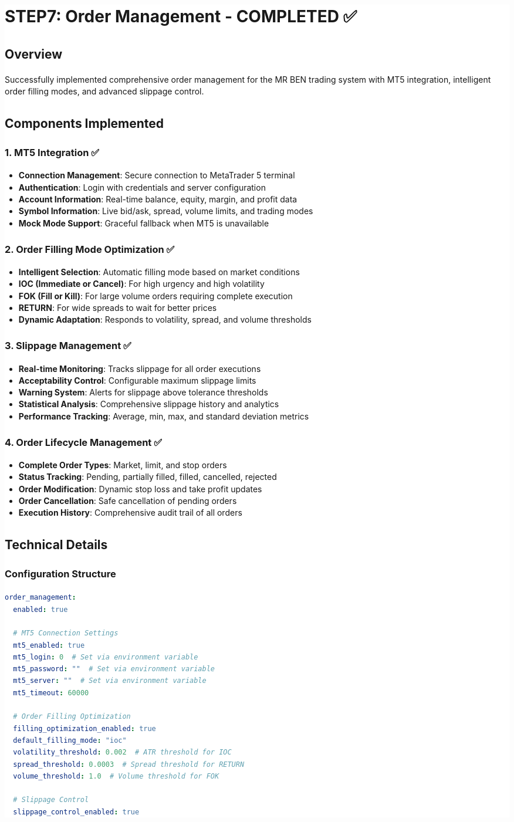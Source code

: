 # STEP7: Order Management - COMPLETED ✅

## Overview
Successfully implemented comprehensive order management for the MR BEN trading system with MT5 integration, intelligent order filling modes, and advanced slippage control.

## Components Implemented

### 1. MT5 Integration ✅
- **Connection Management**: Secure connection to MetaTrader 5 terminal
- **Authentication**: Login with credentials and server configuration
- **Account Information**: Real-time balance, equity, margin, and profit data
- **Symbol Information**: Live bid/ask, spread, volume limits, and trading modes
- **Mock Mode Support**: Graceful fallback when MT5 is unavailable

### 2. Order Filling Mode Optimization ✅
- **Intelligent Selection**: Automatic filling mode based on market conditions
- **IOC (Immediate or Cancel)**: For high urgency and high volatility
- **FOK (Fill or Kill)**: For large volume orders requiring complete execution
- **RETURN**: For wide spreads to wait for better prices
- **Dynamic Adaptation**: Responds to volatility, spread, and volume thresholds

### 3. Slippage Management ✅
- **Real-time Monitoring**: Tracks slippage for all order executions
- **Acceptability Control**: Configurable maximum slippage limits
- **Warning System**: Alerts for slippage above tolerance thresholds
- **Statistical Analysis**: Comprehensive slippage history and analytics
- **Performance Tracking**: Average, min, max, and standard deviation metrics

### 4. Order Lifecycle Management ✅
- **Complete Order Types**: Market, limit, and stop orders
- **Status Tracking**: Pending, partially filled, filled, cancelled, rejected
- **Order Modification**: Dynamic stop loss and take profit updates
- **Order Cancellation**: Safe cancellation of pending orders
- **Execution History**: Comprehensive audit trail of all orders

## Technical Details

### Configuration Structure
```yaml
order_management:
  enabled: true
  
  # MT5 Connection Settings
  mt5_enabled: true
  mt5_login: 0  # Set via environment variable
  mt5_password: ""  # Set via environment variable
  mt5_server: ""  # Set via environment variable
  mt5_timeout: 60000
  
  # Order Filling Optimization
  filling_optimization_enabled: true
  default_filling_mode: "ioc"
  volatility_threshold: 0.002  # ATR threshold for IOC
  spread_threshold: 0.0003  # Spread threshold for RETURN
  volume_threshold: 1.0  # Volume threshold for FOK
  
  # Slippage Control
  slippage_control_enabled: true
```